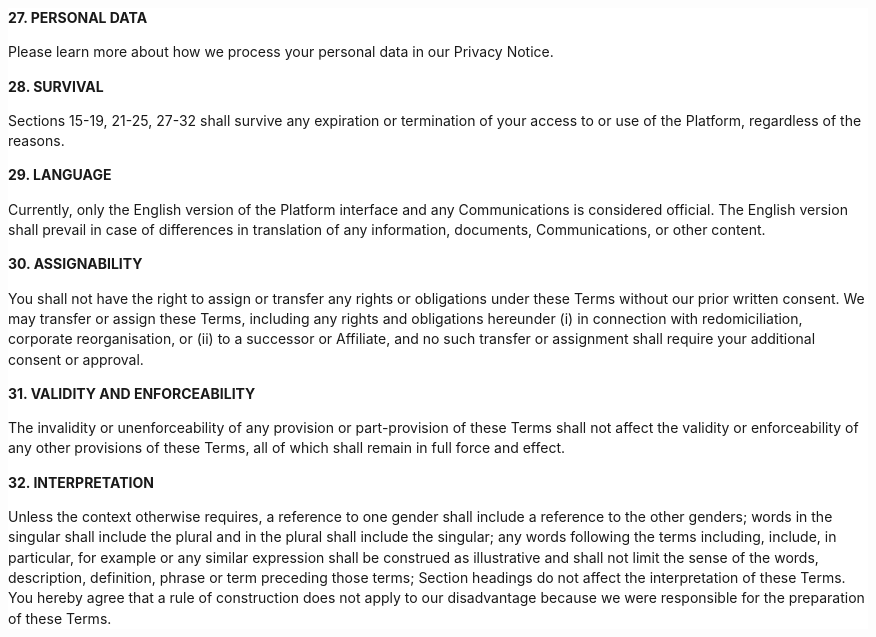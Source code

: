 **27. PERSONAL DATA**

Please learn more about how we process your personal data in our Privacy Notice.

**28. SURVIVAL**

Sections 15-19, 21-25, 27-32 shall survive any expiration or termination of your access to or use of the Platform, regardless of the reasons.

**29. LANGUAGE**

Currently, only the English version of the Platform interface and any Communications is considered official. The English version shall prevail in case of differences in translation of any information, documents, Communications, or other content.

**30. ASSIGNABILITY**

You shall not have the right to assign or transfer any rights or obligations under these Terms without our prior written consent. We may transfer or assign these Terms, including any rights and obligations hereunder (i) in connection with redomiciliation, corporate reorganisation, or (ii) to a successor or Affiliate, and no such transfer or assignment shall require your additional consent or approval.

**31. VALIDITY AND ENFORCEABILITY**

The invalidity or unenforceability of any provision or part-provision of these Terms shall not affect the validity or enforceability of any other provisions of these Terms, all of which shall remain in full force and effect.

**32. INTERPRETATION**

Unless the context otherwise requires, a reference to one gender shall include a reference to the other genders; words in the singular shall include the plural and in the plural shall include the singular; any words following the terms including, include, in particular, for example or any similar expression shall be construed as illustrative and shall not limit the sense of the words, description, definition, phrase or term preceding those terms; Section headings do not affect the interpretation of these Terms. You hereby agree that a rule of construction does not apply to our disadvantage because we were responsible for the preparation of these Terms.
